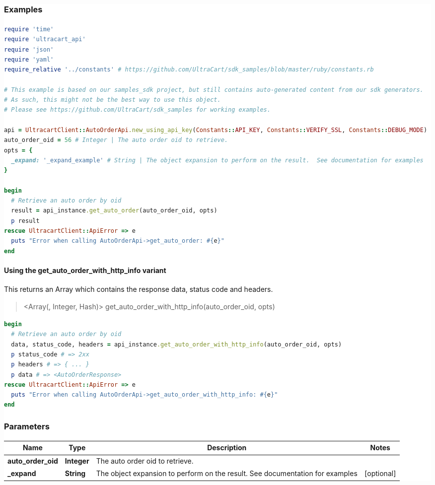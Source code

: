 ### Examples

```ruby
require 'time'
require 'ultracart_api'
require 'json'
require 'yaml'
require_relative '../constants' # https://github.com/UltraCart/sdk_samples/blob/master/ruby/constants.rb

# This example is based on our samples_sdk project, but still contains auto-generated content from our sdk generators.
# As such, this might not be the best way to use this object.
# Please see https://github.com/UltraCart/sdk_samples for working examples.

api = UltracartClient::AutoOrderApi.new_using_api_key(Constants::API_KEY, Constants::VERIFY_SSL, Constants::DEBUG_MODE)
auto_order_oid = 56 # Integer | The auto order oid to retrieve.
opts = {
  _expand: '_expand_example' # String | The object expansion to perform on the result.  See documentation for examples
}

begin
  # Retrieve an auto order by oid
  result = api_instance.get_auto_order(auto_order_oid, opts)
  p result
rescue UltracartClient::ApiError => e
  puts "Error when calling AutoOrderApi->get_auto_order: #{e}"
end
```

#### Using the get_auto_order_with_http_info variant

This returns an Array which contains the response data, status code and headers.

> <Array(<AutoOrderResponse>, Integer, Hash)> get_auto_order_with_http_info(auto_order_oid, opts)

```ruby
begin
  # Retrieve an auto order by oid
  data, status_code, headers = api_instance.get_auto_order_with_http_info(auto_order_oid, opts)
  p status_code # => 2xx
  p headers # => { ... }
  p data # => <AutoOrderResponse>
rescue UltracartClient::ApiError => e
  puts "Error when calling AutoOrderApi->get_auto_order_with_http_info: #{e}"
end
```

### Parameters

| Name | Type | Description | Notes |
| ---- | ---- | ----------- | ----- |
| **auto_order_oid** | **Integer** | The auto order oid to retrieve. |  |
| **_expand** | **String** | The object expansion to perform on the result.  See documentation for examples | [optional] |
